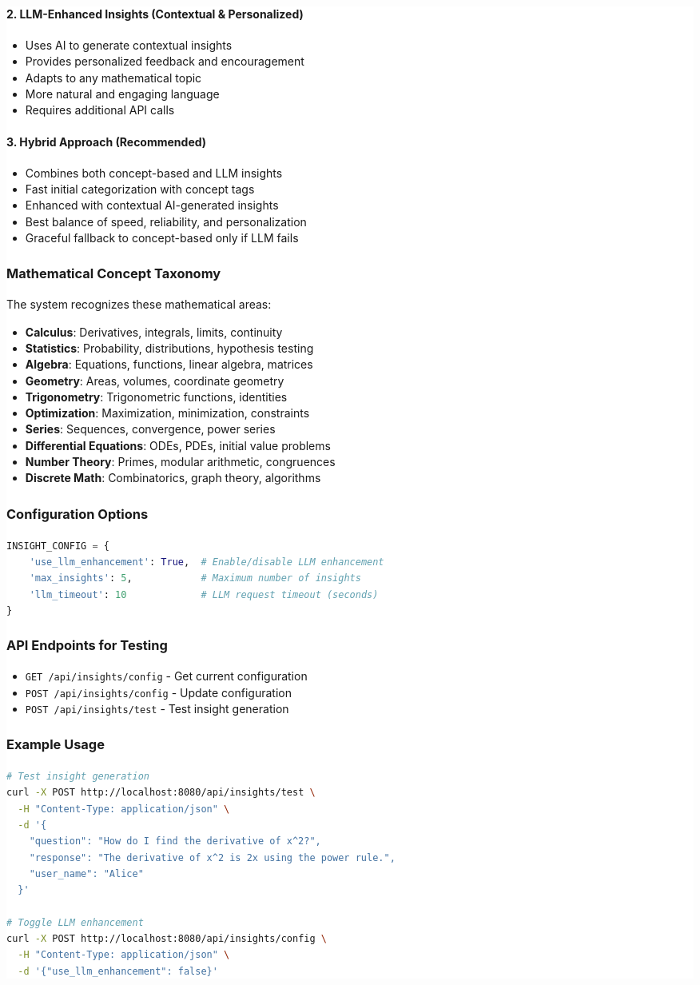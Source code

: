 #### 2. **LLM-Enhanced Insights** (Contextual & Personalized)
- Uses AI to generate contextual insights
- Provides personalized feedback and encouragement
- Adapts to any mathematical topic
- More natural and engaging language
- Requires additional API calls

#### 3. **Hybrid Approach** (Recommended)
- Combines both concept-based and LLM insights
- Fast initial categorization with concept tags
- Enhanced with contextual AI-generated insights
- Best balance of speed, reliability, and personalization
- Graceful fallback to concept-based only if LLM fails

### **Mathematical Concept Taxonomy**

The system recognizes these mathematical areas:

- **Calculus**: Derivatives, integrals, limits, continuity
- **Statistics**: Probability, distributions, hypothesis testing
- **Algebra**: Equations, functions, linear algebra, matrices
- **Geometry**: Areas, volumes, coordinate geometry
- **Trigonometry**: Trigonometric functions, identities
- **Optimization**: Maximization, minimization, constraints
- **Series**: Sequences, convergence, power series
- **Differential Equations**: ODEs, PDEs, initial value problems
- **Number Theory**: Primes, modular arithmetic, congruences
- **Discrete Math**: Combinatorics, graph theory, algorithms

### **Configuration Options**

```python
INSIGHT_CONFIG = {
    'use_llm_enhancement': True,  # Enable/disable LLM enhancement
    'max_insights': 5,            # Maximum number of insights
    'llm_timeout': 10             # LLM request timeout (seconds)
}
```

### **API Endpoints for Testing**

- `GET /api/insights/config` - Get current configuration
- `POST /api/insights/config` - Update configuration
- `POST /api/insights/test` - Test insight generation

### **Example Usage**

```bash
# Test insight generation
curl -X POST http://localhost:8080/api/insights/test \
  -H "Content-Type: application/json" \
  -d '{
    "question": "How do I find the derivative of x^2?",
    "response": "The derivative of x^2 is 2x using the power rule.",
    "user_name": "Alice"
  }'

# Toggle LLM enhancement
curl -X POST http://localhost:8080/api/insights/config \
  -H "Content-Type: application/json" \
  -d '{"use_llm_enhancement": false}'
```
